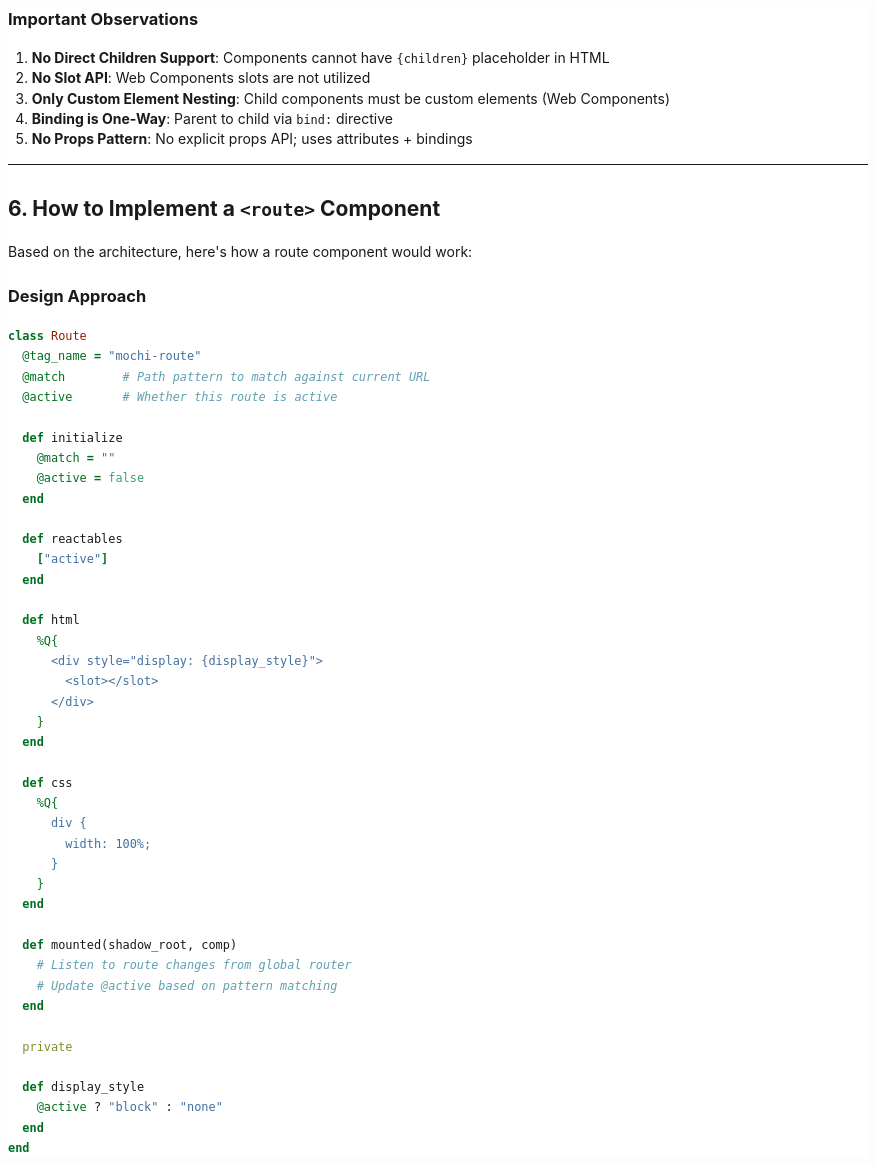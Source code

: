 ### Important Observations

1. **No Direct Children Support**: Components cannot have `{children}` placeholder in HTML
2. **No Slot API**: Web Components slots are not utilized
3. **Only Custom Element Nesting**: Child components must be custom elements (Web Components)
4. **Binding is One-Way**: Parent to child via `bind:` directive
5. **No Props Pattern**: No explicit props API; uses attributes + bindings

---

## 6. How to Implement a `<route>` Component

Based on the architecture, here's how a route component would work:

### Design Approach

```ruby
class Route
  @tag_name = "mochi-route"
  @match        # Path pattern to match against current URL
  @active       # Whether this route is active
  
  def initialize
    @match = ""
    @active = false
  end
  
  def reactables
    ["active"]
  end
  
  def html
    %Q{
      <div style="display: {display_style}">
        <slot></slot>
      </div>
    }
  end
  
  def css
    %Q{
      div {
        width: 100%;
      }
    }
  end
  
  def mounted(shadow_root, comp)
    # Listen to route changes from global router
    # Update @active based on pattern matching
  end
  
  private
  
  def display_style
    @active ? "block" : "none"
  end
end
```

